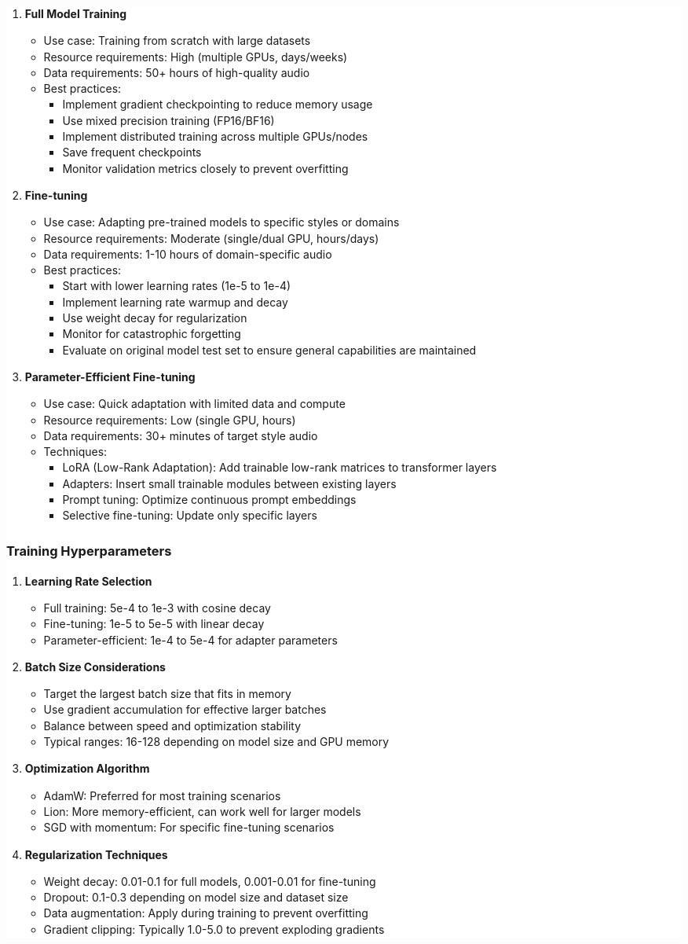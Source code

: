 1. **Full Model Training**
   - Use case: Training from scratch with large datasets
   - Resource requirements: High (multiple GPUs, days/weeks)
   - Data requirements: 50+ hours of high-quality audio
   - Best practices:
     - Implement gradient checkpointing to reduce memory usage
     - Use mixed precision training (FP16/BF16)
     - Implement distributed training across multiple GPUs/nodes
     - Save frequent checkpoints
     - Monitor validation metrics closely to prevent overfitting

2. **Fine-tuning**
   - Use case: Adapting pre-trained models to specific styles or domains
   - Resource requirements: Moderate (single/dual GPU, hours/days)
   - Data requirements: 1-10 hours of domain-specific audio
   - Best practices:
     - Start with lower learning rates (1e-5 to 1e-4)
     - Implement learning rate warmup and decay
     - Use weight decay for regularization
     - Monitor for catastrophic forgetting
     - Evaluate on original model test set to ensure general capabilities are maintained

3. **Parameter-Efficient Fine-tuning**
   - Use case: Quick adaptation with limited data and compute
   - Resource requirements: Low (single GPU, hours)
   - Data requirements: 30+ minutes of target style audio
   - Techniques:
     - LoRA (Low-Rank Adaptation): Add trainable low-rank matrices to transformer layers
     - Adapters: Insert small trainable modules between existing layers
     - Prompt tuning: Optimize continuous prompt embeddings
     - Selective fine-tuning: Update only specific layers

### Training Hyperparameters

1. **Learning Rate Selection**
   - Full training: 5e-4 to 1e-3 with cosine decay
   - Fine-tuning: 1e-5 to 5e-5 with linear decay
   - Parameter-efficient: 1e-4 to 5e-4 for adapter parameters

2. **Batch Size Considerations**
   - Target the largest batch size that fits in memory
   - Use gradient accumulation for effective larger batches
   - Balance between speed and optimization stability
   - Typical ranges: 16-128 depending on model size and GPU memory

3. **Optimization Algorithm**
   - AdamW: Preferred for most training scenarios
   - Lion: More memory-efficient, can work well for larger models
   - SGD with momentum: For specific fine-tuning scenarios

4. **Regularization Techniques**
   - Weight decay: 0.01-0.1 for full models, 0.001-0.01 for fine-tuning
   - Dropout: 0.1-0.3 depending on model size and dataset size
   - Data augmentation: Apply during training to prevent overfitting
   - Gradient clipping: Typically 1.0-5.0 to prevent exploding gradients
